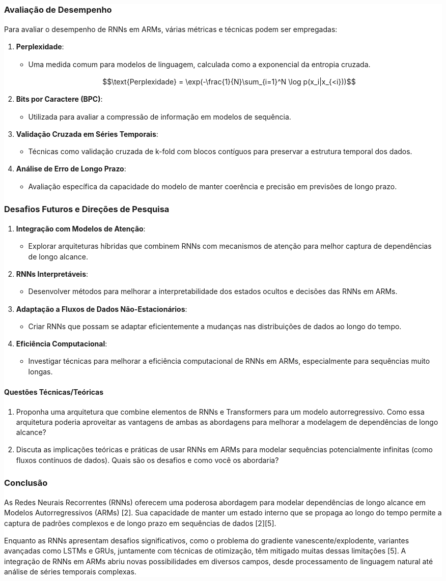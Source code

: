 ### Avaliação de Desempenho

Para avaliar o desempenho de RNNs em ARMs, várias métricas e técnicas podem ser empregadas:

1. **Perplexidade**:
   - Uma medida comum para modelos de linguagem, calculada como a exponencial da entropia cruzada.
   
   $$\text{Perplexidade} = \exp(-\frac{1}{N}\sum_{i=1}^N \log p(x_i|x_{<i}))$$

2. **Bits por Caractere (BPC)**:
   - Utilizada para avaliar a compressão de informação em modelos de sequência.

3. **Validação Cruzada em Séries Temporais**:
   - Técnicas como validação cruzada de k-fold com blocos contíguos para preservar a estrutura temporal dos dados.

4. **Análise de Erro de Longo Prazo**:
   - Avaliação específica da capacidade do modelo de manter coerência e precisão em previsões de longo prazo.

### Desafios Futuros e Direções de Pesquisa

1. **Integração com Modelos de Atenção**:
   - Explorar arquiteturas híbridas que combinem RNNs com mecanismos de atenção para melhor captura de dependências de longo alcance.

2. **RNNs Interpretáveis**:
   - Desenvolver métodos para melhorar a interpretabilidade dos estados ocultos e decisões das RNNs em ARMs.

3. **Adaptação a Fluxos de Dados Não-Estacionários**:
   - Criar RNNs que possam se adaptar eficientemente a mudanças nas distribuições de dados ao longo do tempo.

4. **Eficiência Computacional**:
   - Investigar técnicas para melhorar a eficiência computacional de RNNs em ARMs, especialmente para sequências muito longas.

#### Questões Técnicas/Teóricas

1. Proponha uma arquitetura que combine elementos de RNNs e Transformers para um modelo autorregressivo. Como essa arquitetura poderia aproveitar as vantagens de ambas as abordagens para melhorar a modelagem de dependências de longo alcance?

2. Discuta as implicações teóricas e práticas de usar RNNs em ARMs para modelar sequências potencialmente infinitas (como fluxos contínuos de dados). Quais são os desafios e como você os abordaria?

### Conclusão

As Redes Neurais Recorrentes (RNNs) oferecem uma poderosa abordagem para modelar dependências de longo alcance em Modelos Autorregressivos (ARMs) [2]. Sua capacidade de manter um estado interno que se propaga ao longo do tempo permite a captura de padrões complexos e de longo prazo em sequências de dados [2][5].

Enquanto as RNNs apresentam desafios significativos, como o problema do gradiente vanescente/explodente, variantes avançadas como LSTMs e GRUs, juntamente com técnicas de otimização, têm mitigado muitas dessas limitações [5]. A integração de RNNs em ARMs abriu novas possibilidades em diversos campos, desde processamento de linguagem natural até análise de séries temporais complexas.
